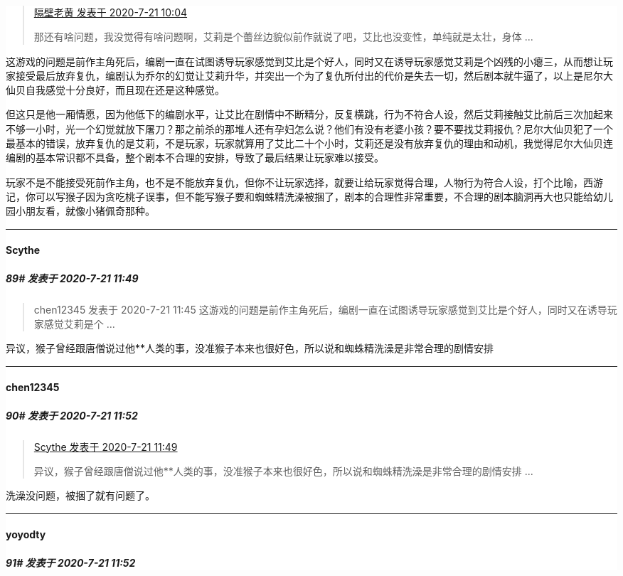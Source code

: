 

<blockquote><a href="httphttps://bbs.saraba1st.com/2b/forum.php?mod=redirect&amp;goto=findpost&amp;pid=48171598&amp;ptid=1949935" target="_blank">隔壁老黄 发表于 2020-7-21 10:04</a>

那还有啥问题，我没觉得有啥问题啊，艾莉是个蕾丝边貌似前作就说了吧，艾比也没变性，单纯就是太壮，身体 ...</blockquote>
这游戏的问题是前作主角死后，编剧一直在试图诱导玩家感觉到艾比是个好人，同时又在诱导玩家感觉艾莉是个凶残的小瘪三，从而想让玩家接受最后放弃复仇，编剧认为乔尔的幻觉让艾莉升华，并突出一个为了复仇所付出的代价是失去一切，然后剧本就牛逼了，以上是尼尔大仙贝自我感觉十分良好，而且现在还是这种感觉。


但这只是他一厢情愿，因为他低下的编剧水平，让艾比在剧情中不断精分，反复横跳，行为不符合人设，然后艾莉接触艾比前后三次加起来不够一小时，光一个幻觉就放下屠刀？那之前杀的那堆人还有孕妇怎么说？他们有没有老婆小孩？要不要找艾莉报仇？尼尔大仙贝犯了一个最基本的错误，放弃复仇的是艾莉，不是玩家，玩家就算用了艾比二十个小时，艾莉还是没有放弃复仇的理由和动机，我觉得尼尔大仙贝连编剧的基本常识都不具备，整个剧本不合理的安排，导致了最后结果让玩家难以接受。


玩家不是不能接受死前作主角，也不是不能放弃复仇，但你不让玩家选择，就要让给玩家觉得合理，人物行为符合人设，打个比喻，西游记，你可以写猴子因为贪吃桃子误事，但不能写猴子要和蜘蛛精洗澡被捆了，剧本的合理性非常重要，不合理的剧本脑洞再大也只能给幼儿园小朋友看，就像小猪佩奇那种。







-----

####  Scythe  
##### 89#       发表于 2020-7-21 11:49



<blockquote>chen12345 发表于 2020-7-21 11:45
这游戏的问题是前作主角死后，编剧一直在试图诱导玩家感觉到艾比是个好人，同时又在诱导玩家感觉艾莉是个 ...</blockquote>
异议，猴子曾经跟唐僧说过他**人类的事，没准猴子本来也很好色，所以说和蜘蛛精洗澡是非常合理的剧情安排







-----

####  chen12345  
##### 90#       发表于 2020-7-21 11:52



<blockquote><a href="httphttps://bbs.saraba1st.com/2b/forum.php?mod=redirect&amp;goto=findpost&amp;pid=48172667&amp;ptid=1949935" target="_blank">Scythe 发表于 2020-7-21 11:49</a>

异议，猴子曾经跟唐僧说过他**人类的事，没准猴子本来也很好色，所以说和蜘蛛精洗澡是非常合理的剧情安排 ...</blockquote>
洗澡没问题，被捆了就有问题了。







-----

####  yoyodty  
##### 91#       发表于 2020-7-21 11:52

